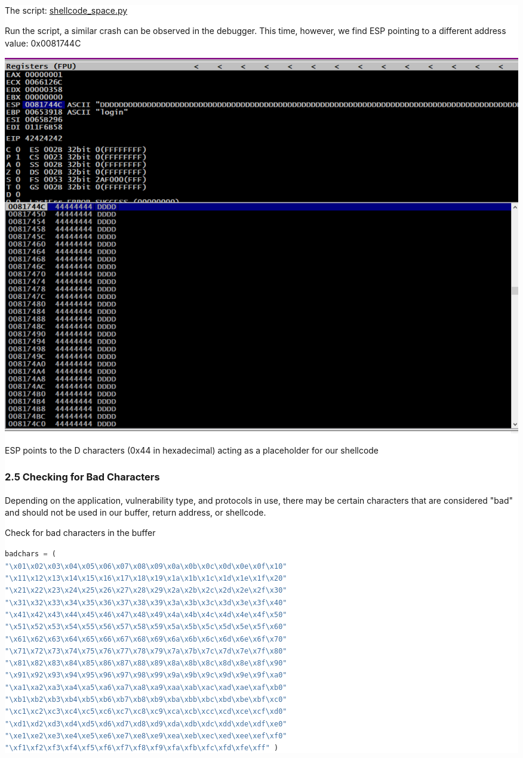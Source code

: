 The script: [shellcode_space.py](./Scripts/Chapter11/shellcode_space.py)

Run the script, a similar crash can be observed in the debugger. This time, however, we find ESP pointing to a different address value: 0x0081744C

![](./img/Chapter11/11.png)

ESP points to the D characters (0x44 in hexadecimal) acting as a placeholder for our shellcode

### **2.5 Checking for Bad Characters**

Depending on the application, vulnerability type, and protocols in use, there may be certain characters that are considered "bad" and should not be used in our buffer, return address, or shellcode.

Check for bad characters in the buffer

```python
badchars = (
"\x01\x02\x03\x04\x05\x06\x07\x08\x09\x0a\x0b\x0c\x0d\x0e\x0f\x10"
"\x11\x12\x13\x14\x15\x16\x17\x18\x19\x1a\x1b\x1c\x1d\x1e\x1f\x20"
"\x21\x22\x23\x24\x25\x26\x27\x28\x29\x2a\x2b\x2c\x2d\x2e\x2f\x30"
"\x31\x32\x33\x34\x35\x36\x37\x38\x39\x3a\x3b\x3c\x3d\x3e\x3f\x40"
"\x41\x42\x43\x44\x45\x46\x47\x48\x49\x4a\x4b\x4c\x4d\x4e\x4f\x50"
"\x51\x52\x53\x54\x55\x56\x57\x58\x59\x5a\x5b\x5c\x5d\x5e\x5f\x60"
"\x61\x62\x63\x64\x65\x66\x67\x68\x69\x6a\x6b\x6c\x6d\x6e\x6f\x70"
"\x71\x72\x73\x74\x75\x76\x77\x78\x79\x7a\x7b\x7c\x7d\x7e\x7f\x80"
"\x81\x82\x83\x84\x85\x86\x87\x88\x89\x8a\x8b\x8c\x8d\x8e\x8f\x90"
"\x91\x92\x93\x94\x95\x96\x97\x98\x99\x9a\x9b\x9c\x9d\x9e\x9f\xa0"
"\xa1\xa2\xa3\xa4\xa5\xa6\xa7\xa8\xa9\xaa\xab\xac\xad\xae\xaf\xb0"
"\xb1\xb2\xb3\xb4\xb5\xb6\xb7\xb8\xb9\xba\xbb\xbc\xbd\xbe\xbf\xc0"
"\xc1\xc2\xc3\xc4\xc5\xc6\xc7\xc8\xc9\xca\xcb\xcc\xcd\xce\xcf\xd0"
"\xd1\xd2\xd3\xd4\xd5\xd6\xd7\xd8\xd9\xda\xdb\xdc\xdd\xde\xdf\xe0"
"\xe1\xe2\xe3\xe4\xe5\xe6\xe7\xe8\xe9\xea\xeb\xec\xed\xee\xef\xf0"
"\xf1\xf2\xf3\xf4\xf5\xf6\xf7\xf8\xf9\xfa\xfb\xfc\xfd\xfe\xff" )
```